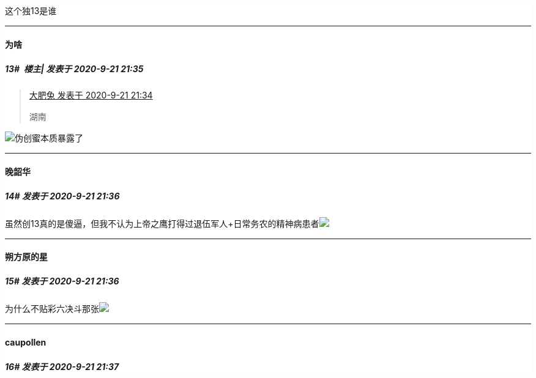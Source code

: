 

这个独13是谁 







-----

####  为啥  
##### 13#         楼主| 发表于 2020-9-21 21:35



<blockquote><a href="httphttps://bbs.saraba1st.com/2b/forum.php?mod=redirect&amp;goto=findpost&amp;pid=48808357&amp;ptid=1961102" target="_blank">大肥兔 发表于 2020-9-21 21:34</a>

湖南</blockquote>
<img src="https://static.saraba1st.com/image/smiley/face2017/050.png" referrerpolicy="no-referrer">伪创蜜本质暴露了







-----

####  晚韶华  
##### 14#       发表于 2020-9-21 21:36




虽然创13真的是傻逼，但我不认为上帝之鹰打得过退伍军人+日常务农的精神病患者<img src="https://static.saraba1st.com/image/smiley/face2017/068.png" referrerpolicy="no-referrer">







-----

####  朔方原的星  
##### 15#       发表于 2020-9-21 21:36




为什么不贴彩六决斗那张<img src="https://static.saraba1st.com/image/smiley/face2017/067.png" referrerpolicy="no-referrer">







-----

####  caupollen  
##### 16#       发表于 2020-9-21 21:37

